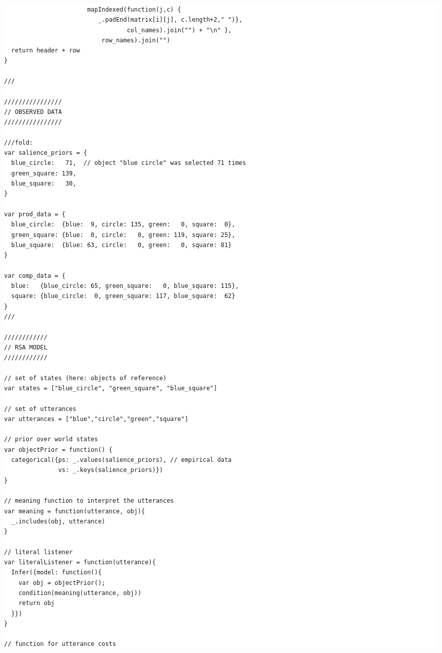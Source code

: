~~~~
                       mapIndexed(function(j,c) {
                          _.padEnd(matrix[i][j], c.length+2," ")},
                                  col_names).join("") + "\n" },
                           row_names).join("")
  return header + row
}

///

////////////////
// OBSERVED DATA
////////////////

///fold:
var salience_priors = {
  blue_circle:   71,  // object "blue circle" was selected 71 times
  green_square: 139,
  blue_square:   30,
}

var prod_data = {
  blue_circle:  {blue:  9, circle: 135, green:   0, square:  0},
  green_square: {blue:  0, circle:   0, green: 119, square: 25},
  blue_square:  {blue: 63, circle:   0, green:   0, square: 81}
}

var comp_data = {
  blue:   {blue_circle: 65, green_square:   0, blue_square: 115},
  square: {blue_circle:  0, green_square: 117, blue_square:  62}
}
///

////////////
// RSA MODEL
////////////

// set of states (here: objects of reference)
var states = ["blue_circle", "green_square", "blue_square"]

// set of utterances
var utterances = ["blue","circle","green","square"]

// prior over world states
var objectPrior = function() {
  categorical({ps: _.values(salience_priors), // empirical data
               vs: _.keys(salience_priors)})
}

// meaning function to interpret the utterances
var meaning = function(utterance, obj){
  _.includes(obj, utterance)
}

// literal listener
var literalListener = function(utterance){
  Infer({model: function(){
    var obj = objectPrior();
    condition(meaning(utterance, obj))
    return obj
  }})
}

// function for utterance costs
~~~~